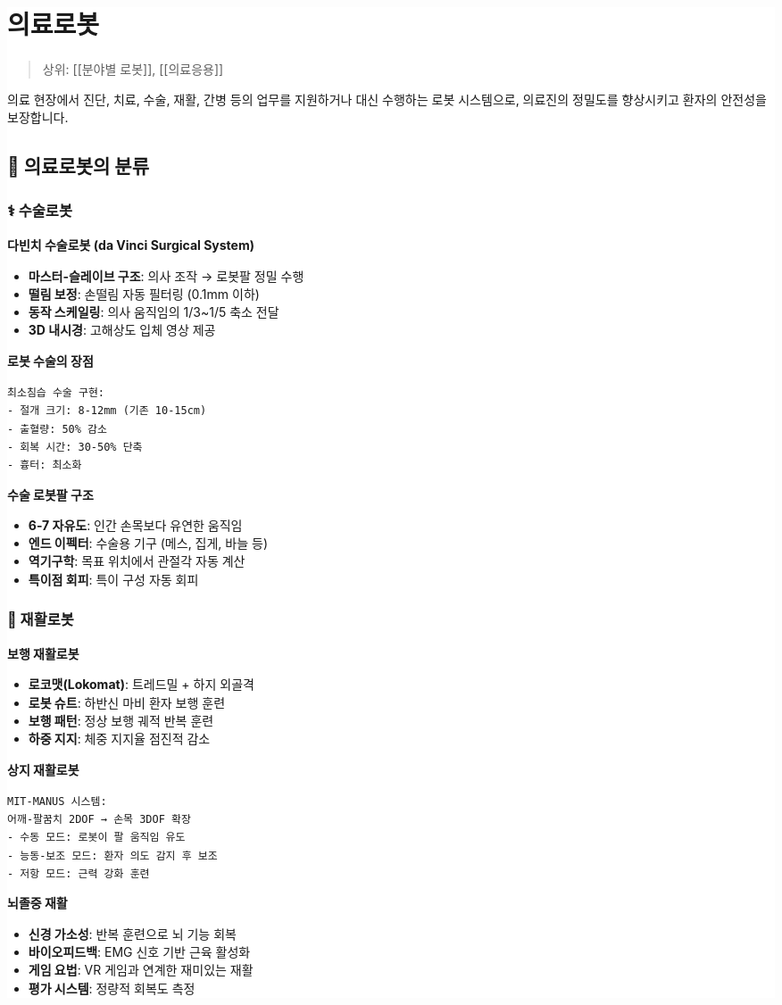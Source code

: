 # 의료로봇

> 상위: [[분야별 로봇]], [[의료응용]]

의료 현장에서 진단, 치료, 수술, 재활, 간병 등의 업무를 지원하거나 대신 수행하는 로봇 시스템으로, 의료진의 정밀도를 향상시키고 환자의 안전성을 보장합니다.

## 🏥 의료로봇의 분류

### ⚕️ 수술로봇
**다빈치 수술로봇 (da Vinci Surgical System)**
- **마스터-슬레이브 구조**: 의사 조작 → 로봇팔 정밀 수행
- **떨림 보정**: 손떨림 자동 필터링 (0.1mm 이하)
- **동작 스케일링**: 의사 움직임의 1/3~1/5 축소 전달
- **3D 내시경**: 고해상도 입체 영상 제공

**로봇 수술의 장점**
```
최소침습 수술 구현:
- 절개 크기: 8-12mm (기존 10-15cm)
- 출혈량: 50% 감소
- 회복 시간: 30-50% 단축
- 흉터: 최소화
```

**수술 로봇팔 구조**
- **6-7 자유도**: 인간 손목보다 유연한 움직임
- **엔드 이펙터**: 수술용 기구 (메스, 집게, 바늘 등)
- **역기구학**: 목표 위치에서 관절각 자동 계산
- **특이점 회피**: 특이 구성 자동 회피

### 🦾 재활로봇
**보행 재활로봇**
- **로코맷(Lokomat)**: 트레드밀 + 하지 외골격
- **로봇 슈트**: 하반신 마비 환자 보행 훈련
- **보행 패턴**: 정상 보행 궤적 반복 훈련
- **하중 지지**: 체중 지지율 점진적 감소

**상지 재활로봇**
```
MIT-MANUS 시스템:
어깨-팔꿈치 2DOF → 손목 3DOF 확장
- 수동 모드: 로봇이 팔 움직임 유도
- 능동-보조 모드: 환자 의도 감지 후 보조
- 저항 모드: 근력 강화 훈련
```

**뇌졸중 재활**
- **신경 가소성**: 반복 훈련으로 뇌 기능 회복
- **바이오피드백**: EMG 신호 기반 근육 활성화
- **게임 요법**: VR 게임과 연계한 재미있는 재활
- **평가 시스템**: 정량적 회복도 측정
